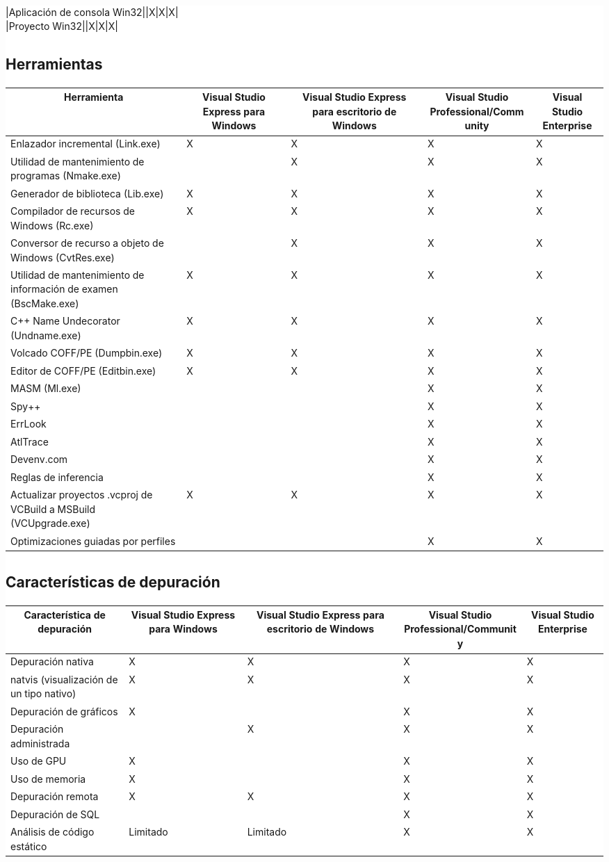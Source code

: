 |Aplicación de consola Win32||X|X|X|  
|Proyecto Win32||X|X|X|  
  
## <a name="tools"></a>Herramientas  
  
|Herramienta|Visual Studio Express para Windows|Visual Studio Express para escritorio de Windows|Visual Studio Professional/Community|Visual Studio Enterprise|  
|----------|---------------------------------------|-----------------------------------------------|---------------------------------------------|------------------------------|  
|Enlazador incremental (Link.exe)|X|X|X|X|  
|Utilidad de mantenimiento de programas (Nmake.exe)||X|X|X|  
|Generador de biblioteca (Lib.exe)|X|X|X|X|  
|Compilador de recursos de Windows (Rc.exe)|X|X|X|X|  
|Conversor de recurso a objeto de Windows (CvtRes.exe)||X|X|X|  
|Utilidad de mantenimiento de información de examen (BscMake.exe)|X|X|X|X|  
|C++ Name Undecorator (Undname.exe)|X|X|X|X|  
|Volcado COFF/PE (Dumpbin.exe)|X|X|X|X|  
|Editor de COFF/PE (Editbin.exe)|X|X|X|X|  
|MASM (Ml.exe)|||X|X|  
|Spy++|||X|X|  
|ErrLook|||X|X|  
|AtlTrace|||X|X|  
|Devenv.com|||X|X|  
|Reglas de inferencia|||X|X|  
|Actualizar proyectos .vcproj de VCBuild a MSBuild (VCUpgrade.exe)|X|X|X|X|  
|Optimizaciones guiadas por perfiles|||X|X|  
  
## <a name="debugging-features"></a>Características de depuración  
  
|Característica de depuración|Visual Studio Express para Windows|Visual Studio Express para escritorio de Windows|Visual Studio Professional/Community|Visual Studio Enterprise|  
|-----------------------|---------------------------------------|-----------------------------------------------|---------------------------------------------|------------------------------|  
|Depuración nativa|X|X|X|X|  
|natvis (visualización de un tipo nativo)|X|X|X|X|  
|Depuración de gráficos|X||X|X|  
|Depuración administrada||X|X|X|  
|Uso de GPU|X||X|X|  
|Uso de memoria|X||X|X|  
|Depuración remota|X|X|X|X|  
|Depuración de SQL|||X|X|  
|Análisis de código estático|Limitado|Limitado|X|X|  
  